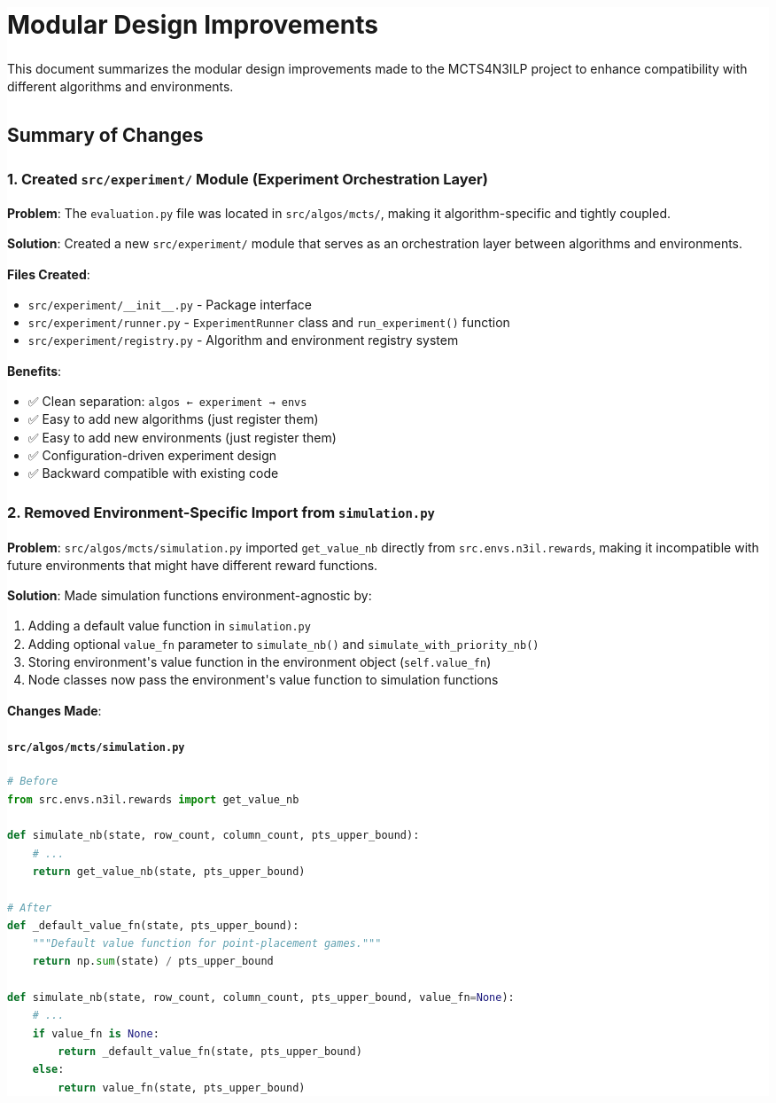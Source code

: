# Modular Design Improvements

This document summarizes the modular design improvements made to the MCTS4N3ILP project to enhance compatibility with different algorithms and environments.

## Summary of Changes

### 1. Created `src/experiment/` Module (Experiment Orchestration Layer)

**Problem**: The `evaluation.py` file was located in `src/algos/mcts/`, making it algorithm-specific and tightly coupled.

**Solution**: Created a new `src/experiment/` module that serves as an orchestration layer between algorithms and environments.

**Files Created**:
- `src/experiment/__init__.py` - Package interface
- `src/experiment/runner.py` - `ExperimentRunner` class and `run_experiment()` function
- `src/experiment/registry.py` - Algorithm and environment registry system

**Benefits**:
- ✅ Clean separation: `algos ← experiment → envs`
- ✅ Easy to add new algorithms (just register them)
- ✅ Easy to add new environments (just register them)
- ✅ Configuration-driven experiment design
- ✅ Backward compatible with existing code

### 2. Removed Environment-Specific Import from `simulation.py`

**Problem**: `src/algos/mcts/simulation.py` imported `get_value_nb` directly from `src.envs.n3il.rewards`, making it incompatible with future environments that might have different reward functions.

**Solution**: Made simulation functions environment-agnostic by:
1. Adding a default value function in `simulation.py`
2. Adding optional `value_fn` parameter to `simulate_nb()` and `simulate_with_priority_nb()`
3. Storing environment's value function in the environment object (`self.value_fn`)
4. Node classes now pass the environment's value function to simulation functions

**Changes Made**:

#### `src/algos/mcts/simulation.py`
```python
# Before
from src.envs.n3il.rewards import get_value_nb

def simulate_nb(state, row_count, column_count, pts_upper_bound):
    # ...
    return get_value_nb(state, pts_upper_bound)

# After
def _default_value_fn(state, pts_upper_bound):
    """Default value function for point-placement games."""
    return np.sum(state) / pts_upper_bound

def simulate_nb(state, row_count, column_count, pts_upper_bound, value_fn=None):
    # ...
    if value_fn is None:
        return _default_value_fn(state, pts_upper_bound)
    else:
        return value_fn(state, pts_upper_bound)
```
